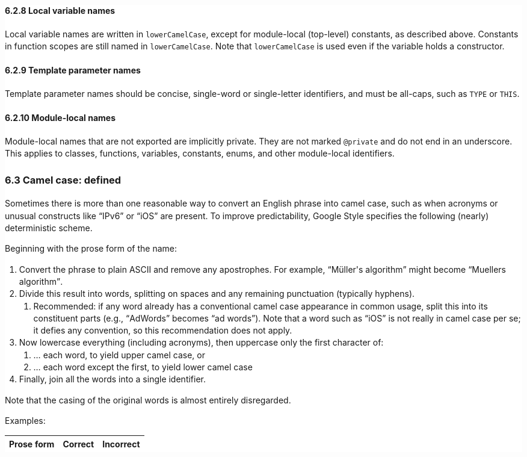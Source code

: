 <h4 id="naming-local-variable-names">6.2.8 Local variable names</h4>

<p>Local variable names are written in <code>lowerCamelCase</code>, except for module-local
(top-level) constants, as described above. Constants in function scopes are
still named in <code>lowerCamelCase</code>. Note that <code>lowerCamelCase</code> is used
even if the variable holds a constructor.</p>

<h4 id="naming-template-parameter-names">6.2.9 Template parameter names</h4>

<p>Template parameter names should be concise, single-word or single-letter
identifiers, and must be all-caps, such as <code>TYPE</code> or <code>THIS</code>.</p>

<h4 id="naming-module-local-names">6.2.10 Module-local names</h4>

<p>Module-local names that are not exported are implicitly private. They are not
marked <code>@private</code> and do not end in an underscore. This applies to classes,
functions, variables, constants, enums, and other module-local identifiers.</p>

<h3 id="naming-camel-case-defined">6.3 Camel case: defined</h3>

<p>Sometimes there is more than one reasonable way to convert an English phrase
into camel case, such as when acronyms or unusual constructs like <q>IPv6</q> or
<q>iOS</q> are present. To improve predictability, Google Style specifies the
following (nearly) deterministic scheme.</p>

<p>Beginning with the prose form of the name:</p>

<ol>
<li>Convert the phrase to plain ASCII and remove any apostrophes. For example,
<q>Müller's algorithm</q> might become <q>Muellers algorithm</q>.</li>
<li>Divide this result into words, splitting on spaces and any remaining
punctuation (typically hyphens).
<ol>
<li>Recommended: if any word already has a conventional camel case
appearance in common usage, split this into its constituent parts (e.g.,
<q>AdWords</q> becomes <q>ad words</q>). Note that a word such as <q>iOS</q> is not
really in camel case per se; it defies any convention, so this
recommendation does not apply.</li>
</ol></li>
<li>Now lowercase everything (including acronyms), then uppercase only the first
character of:
<ol>
<li>… each word, to yield upper camel case, or</li>
<li>… each word except the first, to yield lower camel case</li>
</ol></li>
<li>Finally, join all the words into a single identifier.</li>
</ol>

<p>Note that the casing of the original words is almost entirely disregarded.</p>

<p>Examples:</p>

<table>
<thead>
<tr>
<th style="text-align: center;">Prose form</th>
<th style="text-align: center;">Correct</th>
<th style="text-align: center;">Incorrect</th>
</tr>
</thead>
